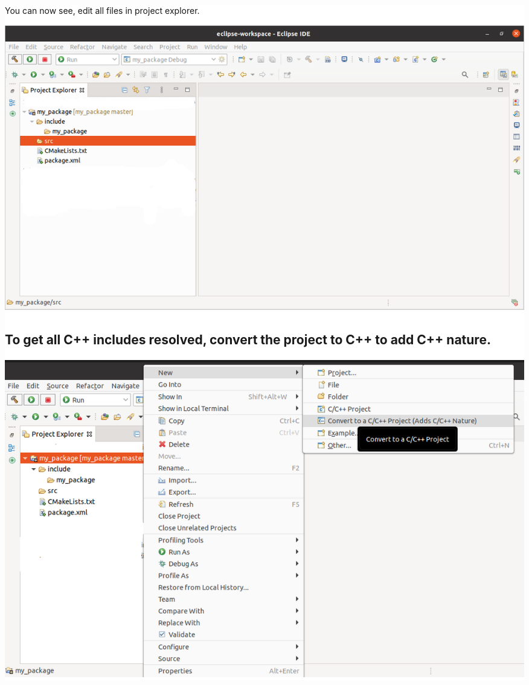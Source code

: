 
You can now see, edit all files in project explorer.

![images/eclipse-git-project-in-project-explorer.png](images/eclipse-git-project-in-project-explorer.png)

   
## To get all C++ includes resolved, convert the project to C++ to add C++ nature.

![images/eclipse-convert-to-c++-project.png](images/eclipse-convert-to-c++-project.png)
